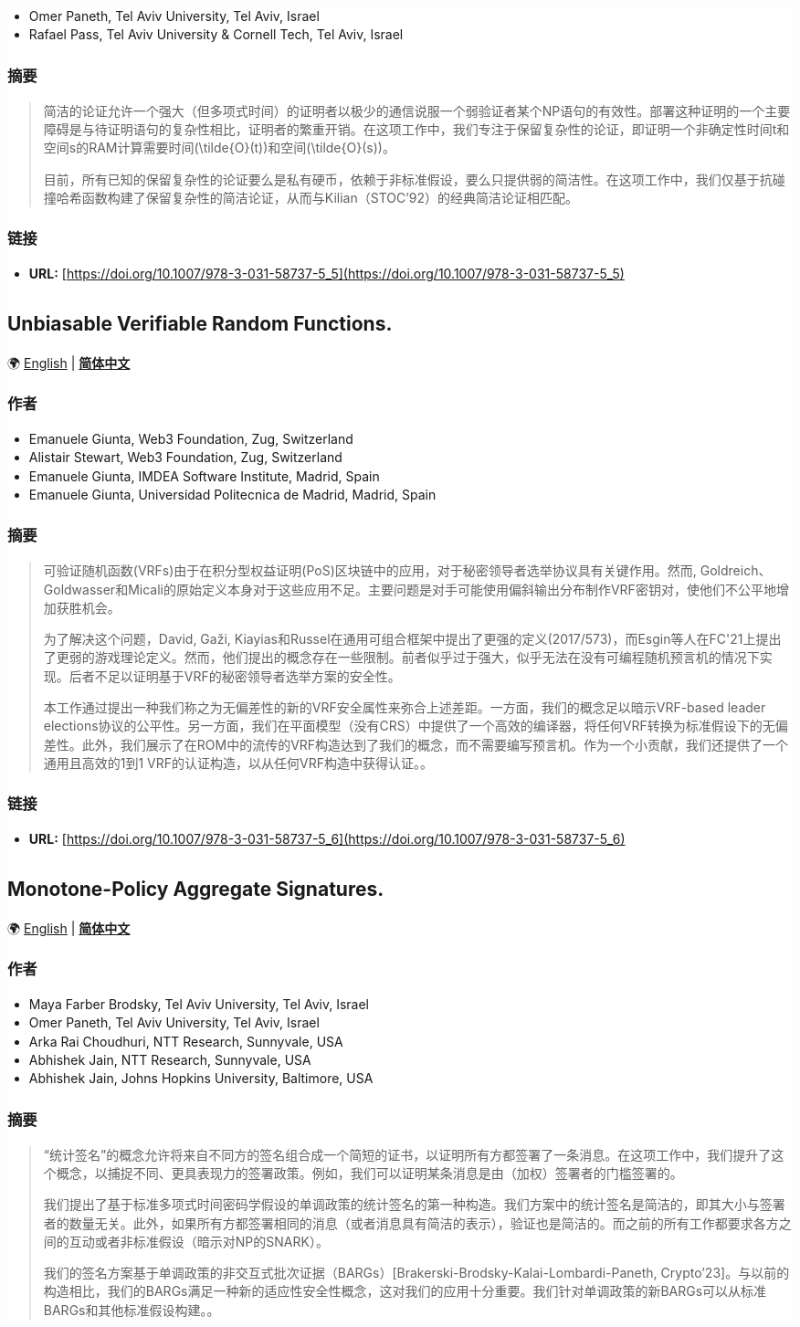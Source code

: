 * Omer Paneth, Tel Aviv University, Tel Aviv, Israel
* Rafael Pass, Tel Aviv University & Cornell Tech, Tel Aviv, Israel
### 摘要
> 简洁的论证允许一个强大（但多项式时间）的证明者以极少的通信说服一个弱验证者某个NP语句的有效性。部署这种证明的一个主要障碍是与待证明语句的复杂性相比，证明者的繁重开销。在这项工作中，我们专注于保留复杂性的论证，即证明一个非确定性时间t和空间s的RAM计算需要时间\(\tilde{O}(t)\)和空间\(\tilde{O}(s)\)。
> 
> 目前，所有已知的保留复杂性的论证要么是私有硬币，依赖于非标准假设，要么只提供弱的简洁性。在这项工作中，我们仅基于抗碰撞哈希函数构建了保留复杂性的简洁论证，从而与Kilian（STOC’92）的经典简洁论证相匹配。

### 链接
- **URL:** [https://doi.org/10.1007/978-3-031-58737-5_5](https://doi.org/10.1007/978-3-031-58737-5_5)
## Unbiasable Verifiable Random Functions.
🌍 [English](../../../docs/en/Eurocrypt/Eurocrypt[2024-4].md#unbiasable-verifiable-random-functions) | **[简体中文](../../../docs/zh-CN/Eurocrypt/Eurocrypt[2024-4].md#unbiasable-verifiable-random-functions)**
### 作者
* Emanuele Giunta, Web3 Foundation, Zug, Switzerland
* Alistair Stewart, Web3 Foundation, Zug, Switzerland
* Emanuele Giunta, IMDEA Software Institute, Madrid, Spain
* Emanuele Giunta, Universidad Politecnica de Madrid, Madrid, Spain
### 摘要
> 可验证随机函数(VRFs)由于在积分型权益证明(PoS)区块链中的应用，对于秘密领导者选举协议具有关键作用。然而, Goldreich、Goldwasser和Micali的原始定义本身对于这些应用不足。主要问题是对手可能使用偏斜输出分布制作VRF密钥对，使他们不公平地增加获胜机会。
> 
> 为了解决这个问题，David, Gaži, Kiayias和Russel在通用可组合框架中提出了更强的定义(2017/573)，而Esgin等人在FC'21上提出了更弱的游戏理论定义。然而，他们提出的概念存在一些限制。前者似乎过于强大，似乎无法在没有可编程随机预言机的情况下实现。后者不足以证明基于VRF的秘密领导者选举方案的安全性。
> 
> 本工作通过提出一种我们称之为无偏差性的新的VRF安全属性来弥合上述差距。一方面，我们的概念足以暗示VRF-based leader elections协议的公平性。另一方面，我们在平面模型（没有CRS）中提供了一个高效的编译器，将任何VRF转换为标准假设下的无偏差性。此外，我们展示了在ROM中的流传的VRF构造达到了我们的概念，而不需要编写预言机。作为一个小贡献，我们还提供了一个通用且高效的1到1 VRF的认证构造，以从任何VRF构造中获得认证。。

### 链接
- **URL:** [https://doi.org/10.1007/978-3-031-58737-5_6](https://doi.org/10.1007/978-3-031-58737-5_6)
## Monotone-Policy Aggregate Signatures.
🌍 [English](../../../docs/en/Eurocrypt/Eurocrypt[2024-4].md#monotone-policy-aggregate-signatures) | **[简体中文](../../../docs/zh-CN/Eurocrypt/Eurocrypt[2024-4].md#monotone-policy-aggregate-signatures)**
### 作者
* Maya Farber Brodsky, Tel Aviv University, Tel Aviv, Israel
* Omer Paneth, Tel Aviv University, Tel Aviv, Israel
* Arka Rai Choudhuri, NTT Research, Sunnyvale, USA
* Abhishek Jain, NTT Research, Sunnyvale, USA
* Abhishek Jain, Johns Hopkins University, Baltimore, USA
### 摘要
> “统计签名”的概念允许将来自不同方的签名组合成一个简短的证书，以证明所有方都签署了一条消息。在这项工作中，我们提升了这个概念，以捕捉不同、更具表现力的签署政策。例如，我们可以证明某条消息是由（加权）签署者的门槛签署的。
> 
> 我们提出了基于标准多项式时间密码学假设的单调政策的统计签名的第一种构造。我们方案中的统计签名是简洁的，即其大小与签署者的数量无关。此外，如果所有方都签署相同的消息（或者消息具有简洁的表示），验证也是简洁的。而之前的所有工作都要求各方之间的互动或者非标准假设（暗示对NP的SNARK）。
> 
> 我们的签名方案基于单调政策的非交互式批次证据（BARGs）[Brakerski-Brodsky-Kalai-Lombardi-Paneth, Crypto’23]。与以前的构造相比，我们的BARGs满足一种新的适应性安全性概念，这对我们的应用十分重要。我们针对单调政策的新BARGs可以从标准BARGs和其他标准假设构建。。
